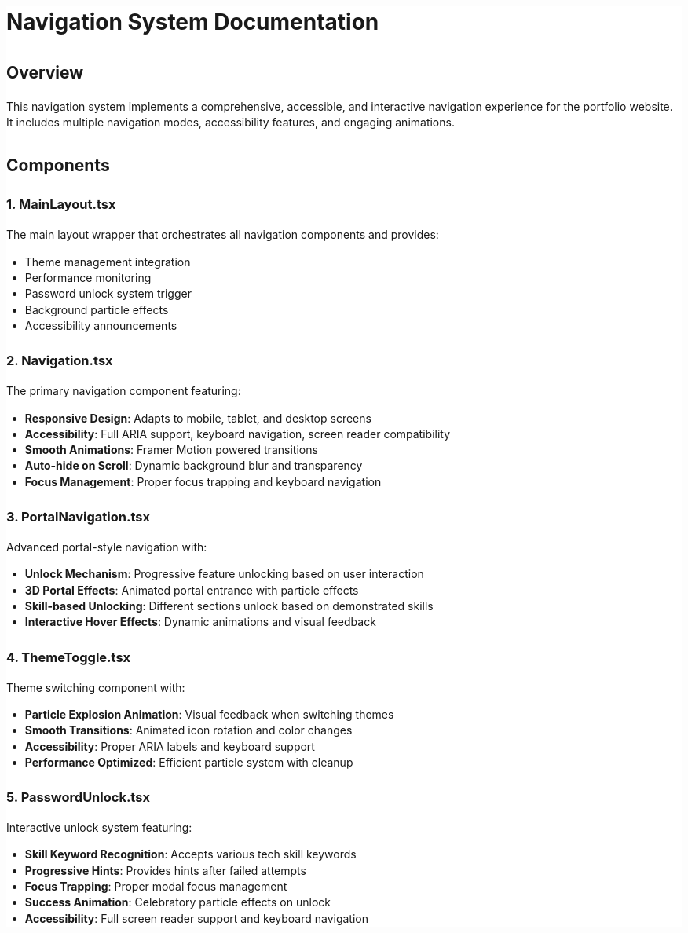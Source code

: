 # Navigation System Documentation

## Overview

This navigation system implements a comprehensive, accessible, and interactive navigation experience for the portfolio website. It includes multiple navigation modes, accessibility features, and engaging animations.

## Components

### 1. MainLayout.tsx
The main layout wrapper that orchestrates all navigation components and provides:
- Theme management integration
- Performance monitoring
- Password unlock system trigger
- Background particle effects
- Accessibility announcements

### 2. Navigation.tsx
The primary navigation component featuring:
- **Responsive Design**: Adapts to mobile, tablet, and desktop screens
- **Accessibility**: Full ARIA support, keyboard navigation, screen reader compatibility
- **Smooth Animations**: Framer Motion powered transitions
- **Auto-hide on Scroll**: Dynamic background blur and transparency
- **Focus Management**: Proper focus trapping and keyboard navigation

### 3. PortalNavigation.tsx
Advanced portal-style navigation with:
- **Unlock Mechanism**: Progressive feature unlocking based on user interaction
- **3D Portal Effects**: Animated portal entrance with particle effects
- **Skill-based Unlocking**: Different sections unlock based on demonstrated skills
- **Interactive Hover Effects**: Dynamic animations and visual feedback

### 4. ThemeToggle.tsx
Theme switching component with:
- **Particle Explosion Animation**: Visual feedback when switching themes
- **Smooth Transitions**: Animated icon rotation and color changes
- **Accessibility**: Proper ARIA labels and keyboard support
- **Performance Optimized**: Efficient particle system with cleanup

### 5. PasswordUnlock.tsx
Interactive unlock system featuring:
- **Skill Keyword Recognition**: Accepts various tech skill keywords
- **Progressive Hints**: Provides hints after failed attempts
- **Focus Trapping**: Proper modal focus management
- **Success Animation**: Celebratory particle effects on unlock
- **Accessibility**: Full screen reader support and keyboard navigation
